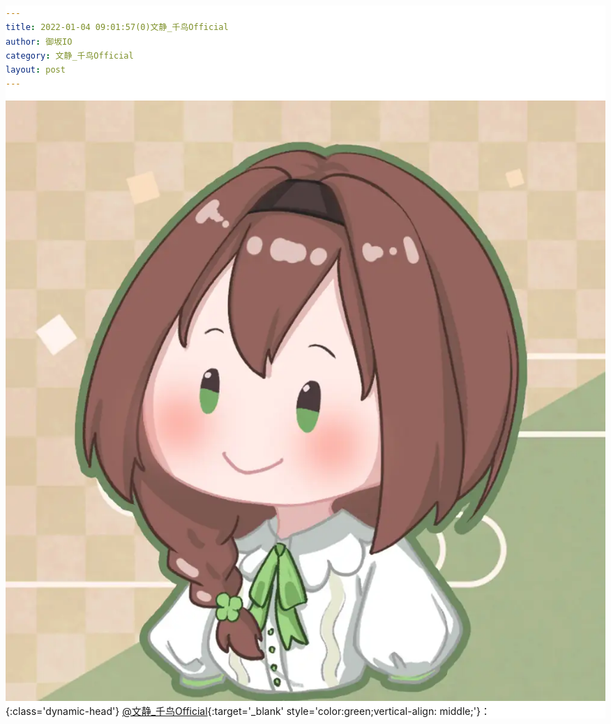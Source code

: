 ```yaml
---
title: 2022-01-04 09:01:57(0)文静_千鸟Official
author: 御坂IO
category: 文静_千鸟Official
layout: post
---
```


![img](/images/ac7482ed1b9a7f203dc68c0c4a77c488a27b108a.jpg){:class='dynamic-head'}
[@文静_千鸟Official](https://space.bilibili.com/667526012/dynamic){:target='_blank' style='color:green;vertical-align: middle;'}：

